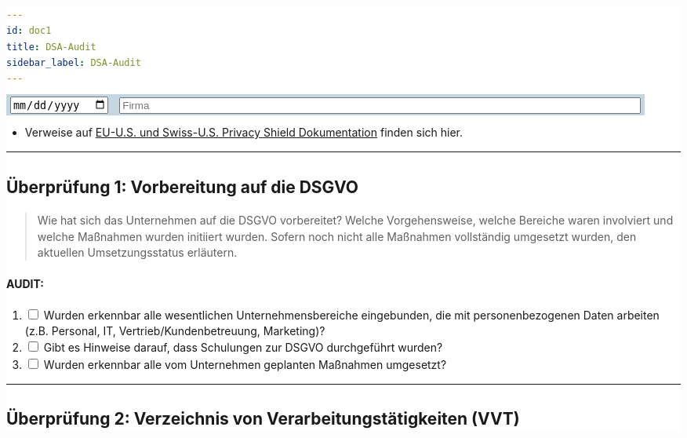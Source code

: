 ```yaml
---
id: doc1
title: DSA-Audit
sidebar_label: DSA-Audit
---
```


<label style="padding:5px;background:#C4D6E0">
   <input type="date"
	value=""
	autocomplete="on"
    name="Datum" 
    pattern="[0-9]+"
	maxlength="10"
	required/>
</label>
<label style="padding:5px;background:#C4D6E0">
<input type="text" 
    autocomplete="on"
    name="Firma" 
    pattern="[A-Z0-9]+"
    maxlength="150"
    placeholder="Firma"
    required 
	size="80"
    value="">
</label>

+ Verweise auf [EU-U.S. und Swiss-U.S. Privacy Shield Dokumentation](https://www.privacyshield.gov/welcome) finden sich hier.

___
## Überprüfung 1: Vorbereitung auf die DSGVO 

> Wie hat sich das Unternehmen auf die DSGVO vorbereitet? Welche Vorgehensweise, welche Bereiche waren involviert und welche Maßnahmen wurden initiiert wurden. Sofern noch nicht alle Maßnahmen vollständig umgesetzt wurden, den aktuellen Umsetzungsstatus erläutern.

#### AUDIT:

1. <input type="checkbox" name="cbx"> Wurden erkennbar alle wesentlichen Unternehmensbereiche eingebunden, die mit personenbezogenen Daten arbeiten (z.B. Personal, IT, Vertrieb/Kundenbetreuung, Marketing)?
2. <input type="checkbox" name="cbx"> Gibt es Hinweise darauf, dass Schulungen zur DSGVO durchgeführt wurden?
3. <input type="checkbox" name="cbx"> Wurden erkennbar alle vom Unternehmen geplanten Maßnahmen umgesetzt?
___
## Überprüfung 2: Verzeichnis von Verarbeitungstätigkeiten (VVT) 
